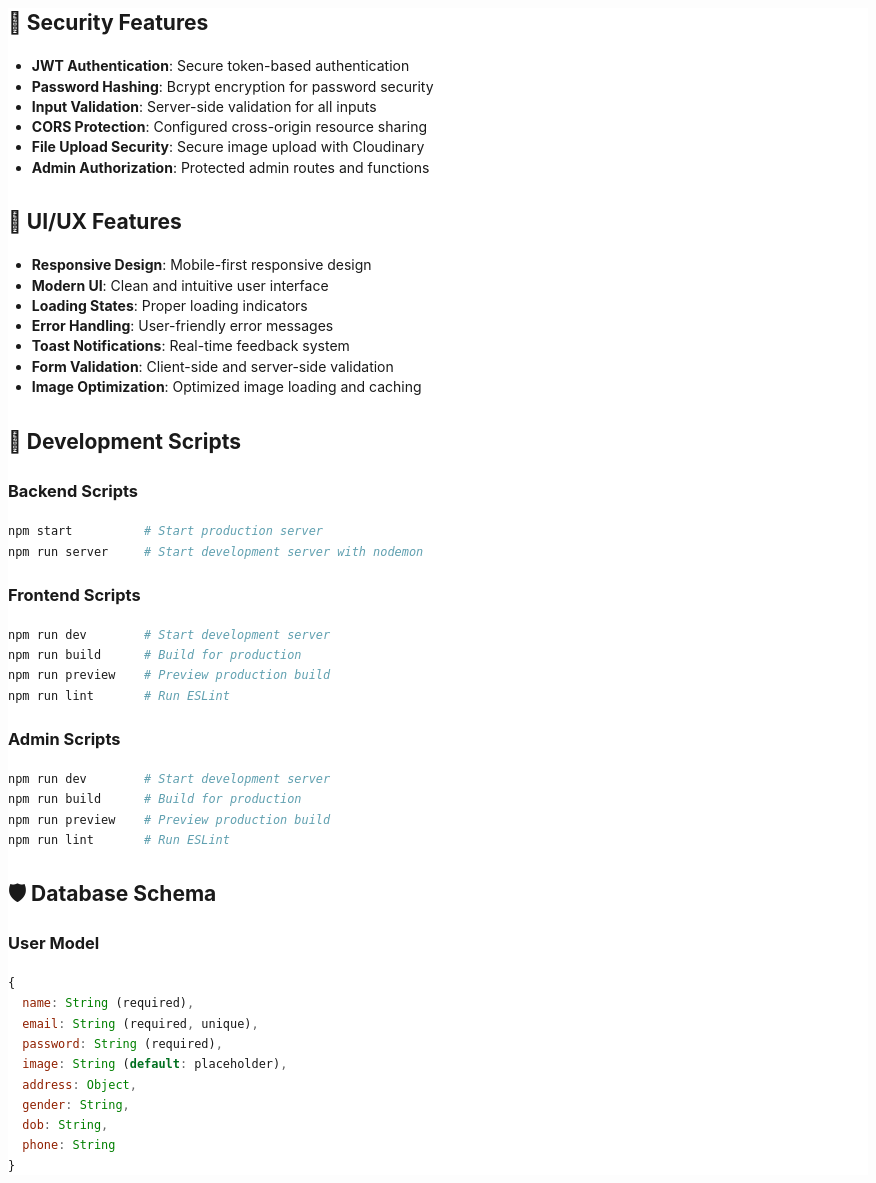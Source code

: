 ## 🔐 Security Features

- **JWT Authentication**: Secure token-based authentication
- **Password Hashing**: Bcrypt encryption for password security
- **Input Validation**: Server-side validation for all inputs
- **CORS Protection**: Configured cross-origin resource sharing
- **File Upload Security**: Secure image upload with Cloudinary
- **Admin Authorization**: Protected admin routes and functions

## 🎨 UI/UX Features

- **Responsive Design**: Mobile-first responsive design
- **Modern UI**: Clean and intuitive user interface
- **Loading States**: Proper loading indicators
- **Error Handling**: User-friendly error messages
- **Toast Notifications**: Real-time feedback system
- **Form Validation**: Client-side and server-side validation
- **Image Optimization**: Optimized image loading and caching

## 🚦 Development Scripts

### Backend Scripts
```bash
npm start          # Start production server
npm run server     # Start development server with nodemon
```

### Frontend Scripts
```bash
npm run dev        # Start development server
npm run build      # Build for production
npm run preview    # Preview production build
npm run lint       # Run ESLint
```

### Admin Scripts
```bash
npm run dev        # Start development server
npm run build      # Build for production
npm run preview    # Preview production build
npm run lint       # Run ESLint
```

## 🛡️ Database Schema

### User Model
```javascript
{
  name: String (required),
  email: String (required, unique),
  password: String (required),
  image: String (default: placeholder),
  address: Object,
  gender: String,
  dob: String,
  phone: String
}
```
